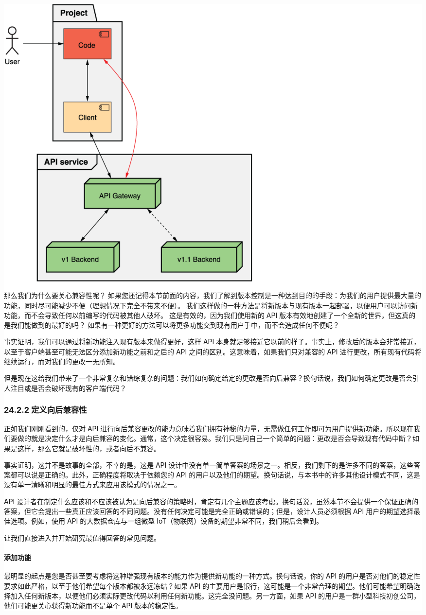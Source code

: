 ![实验确定两个版本是否兼容](../images/第六部分/24-1.png)

那么我们为什么要关心兼容性呢？ 如果您还记得本节前面的内容，我们了解到版本控制是一种达到目的的手段：为我们的用户提供最大量的功能，同时尽可能减少不便（理想情况下完全不带来不便）。 我们这样做的一种方法是将新版本与现有版本一起部署，以便用户可以访问新功能，而不会导致任何以前编写的代码被其他人破坏。 这是有效的，因为我们使用新的 API 版本有效地创建了一个全新的世界，但这真的是我们能做到的最好的吗？ 如果有一种更好的方法可以将更多功能交到现有用户手中，而不会造成任何不便呢？

事实证明，我们可以通过将新功能注入现有版本来做得更好，这样 API 本身就足够接近它以前的样子。事实上，修改后的版本会非常接近，以至于客户端甚至可能无法区分添加新功能之前和之后的 API 之间的区别。这意味着，如果我们只对兼容的 API 进行更改，所有现有代码将继续运行，而对我们的更改一无所知。

但是现在这给我们带来了一个非常复杂和错综复杂的问题：我们如何确定给定的更改是否向后兼容？换句话说，我们如何确定更改是否会引人注目或是否会破坏现有的客户端代码？

### 24.2.2 定义向后兼容性

正如我们刚刚看到的，仅对 API 进行向后兼容更改的能力意味着我们拥有神秘的力量，无需做任何工作即可为用户提供新功能。所以现在我们要做的就是决定什么才是向后兼容的变化。通常，这个决定很容易。我们只是问自己一个简单的问题：更改是否会导致现有代码中断？如果是这样，那么它就是破坏性的，或者向后不兼容。

事实证明，这并不是故事的全部，不幸的是，这是 API 设计中没有单一简单答案的场景之一。相反，我们剩下的是许多不同的答案，这些答案都可以说是正确的。此外，正确程度将取决于依赖您的 API 的用户以及他们的期望。换句话说，与本书中的许多其他设计模式不同，这是没有单一清晰和明显的最佳方式来应用该模式的情况之一。

API 设计者在制定什么应该和不应该被认为是向后兼容的策略时，肯定有几个主题应该考虑。换句话说，虽然本节不会提供一个保证正确的答案，但它会提出一些真正应该回答的不同问题。没有任何决定可能是完全正确或错误的；但是，设计人员必须根据 API 用户的期望选择最佳选项。例如，使用 API 的大数据仓库与一组微型 IoT（物联网）设备的期望非常不同，我们稍后会看到。

让我们直接进入并开始研究最值得回答的常见问题。

#### 添加功能
最明显的起点是您是否甚至要考虑将这种增强现有版本的能力作为提供新功能的一种方式。换句话说，你的 API 的用户是否对他们的稳定性要求如此严格，以至于他们希望每个版本都被永远冻结？如果 API 的主要用户是银行，这可能是一个非常合理的期望。他们可能希望明确选择加入任何新版本，以便他们必须实际更改代码以利用任何新功能。这完全没问题。另一方面，如果 API 的用户是一群小型科技初创公司，他们可能更关心获得新功能而不是单个 API 版本的稳定性。
